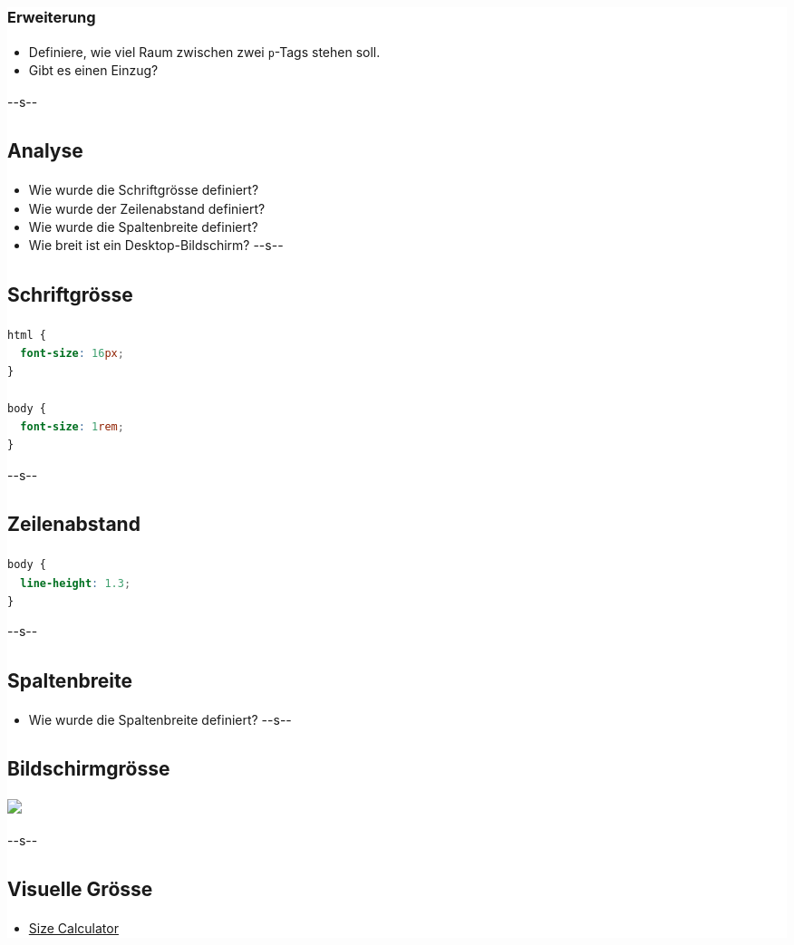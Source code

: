 ### Erweiterung
* Definiere, wie viel Raum zwischen zwei `p`-Tags stehen soll.
* Gibt es einen Einzug?


--s--
## Analyse

* Wie wurde die Schriftgrösse definiert?
* Wie wurde der Zeilenabstand definiert?
* Wie wurde die Spaltenbreite definiert?
* Wie breit ist ein Desktop-Bildschirm?
--s--
## Schriftgrösse


```css
html {
  font-size: 16px;
}

body {
  font-size: 1rem;
}

```
--s--
## Zeilenabstand


```css
body {
  line-height: 1.3;
}
```

--s--
## Spaltenbreite

* Wie wurde die Spaltenbreite definiert?
--s--
## Bildschirmgrösse
![](https://upload.wikimedia.org/wikipedia/commons/0/0c/Vector_Video_Standards8.svg)

--s--
## Visuelle Grösse

* [Size Calculator](https://sizecalc.com/)
